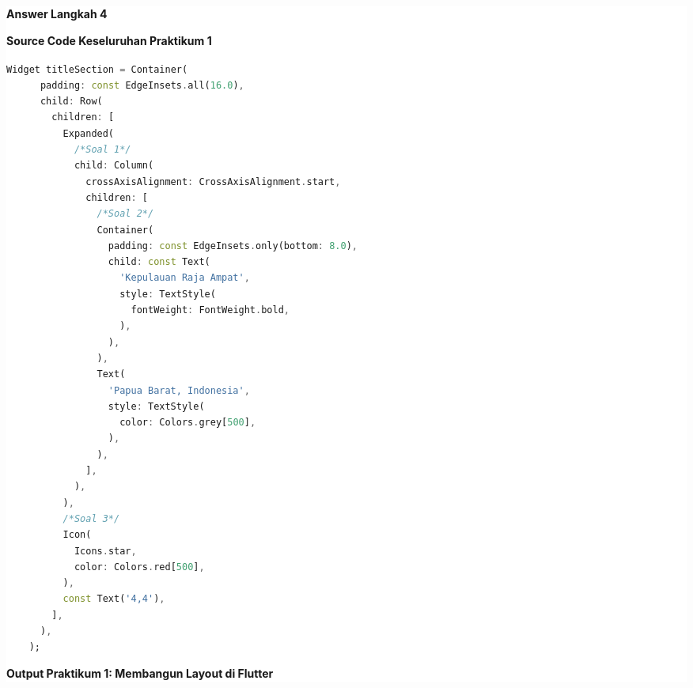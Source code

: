 **Answer Langkah 4**

**Source Code Keseluruhan Praktikum 1**

```dart
Widget titleSection = Container(
      padding: const EdgeInsets.all(16.0),
      child: Row(
        children: [
          Expanded(
            /*Soal 1*/
            child: Column(
              crossAxisAlignment: CrossAxisAlignment.start,
              children: [
                /*Soal 2*/
                Container(
                  padding: const EdgeInsets.only(bottom: 8.0),
                  child: const Text(
                    'Kepulauan Raja Ampat',
                    style: TextStyle(
                      fontWeight: FontWeight.bold,
                    ),
                  ),
                ),
                Text(
                  'Papua Barat, Indonesia',
                  style: TextStyle(
                    color: Colors.grey[500],
                  ),
                ),
              ],
            ),
          ),
          /*Soal 3*/
          Icon(
            Icons.star,
            color: Colors.red[500],
          ),
          const Text('4,4'),
        ],
      ),
    );
```

**Output Praktikum 1: Membangun Layout di Flutter**
